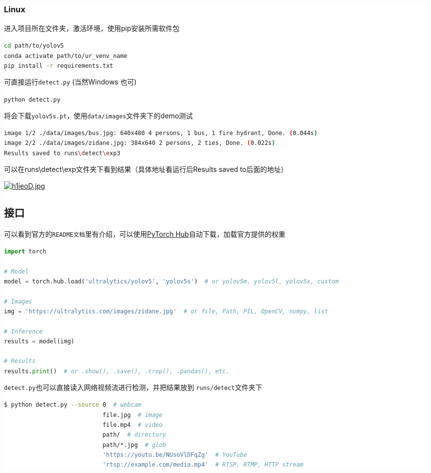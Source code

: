 ### Linux

进入项目所在文件夹，激活环境，使用pip安装所需软件包

```bash
cd path/to/yolov5
conda activate path/to/ur_venv_name
pip install -r requirements.txt
```

可直接运行`detect.py` (当然Windows 也可)

```
python detect.py
```

将会下载`yolov5s.pt`，使用`data/images`文件夹下的demo测试

```bash
image 1/2 ./data/images/bus.jpg: 640x480 4 persons, 1 bus, 1 fire hydrant, Done. (0.044s)
image 2/2 ./data/images/zidane.jpg: 384x640 2 persons, 2 ties, Done. (0.022s)
Results saved to runs\detect\exp3
```

可以在runs\detect\exp文件夹下看到结果（具体地址看运行后Results saved to后面的地址）

[![h1ieoD.jpg](https://z3.ax1x.com/2021/08/28/h1ieoD.jpg)](https://imgtu.com/i/h1ieoD)



## 接口

可以看到官方的`README文档`里有介绍，可以使用[PyTorch Hub](https://github.com/ultralytics/yolov5/issues/36)自动下载，加载官方提供的权重

```python
import torch

# Model
model = torch.hub.load('ultralytics/yolov5', 'yolov5s')  # or yolov5m, yolov5l, yolov5x, custom

# Images
img = 'https://ultralytics.com/images/zidane.jpg'  # or file, Path, PIL, OpenCV, numpy, list

# Inference
results = model(img)

# Results
results.print()  # or .show(), .save(), .crop(), .pandas(), etc.
```

`detect.py`也可以直接读入网络视频流进行检测，并把结果放到 `runs/detect`文件夹下

```bash
$ python detect.py --source 0  # webcam
                            file.jpg  # image 
                            file.mp4  # video
                            path/  # directory
                            path/*.jpg  # glob
                            'https://youtu.be/NUsoVlDFqZg'  # YouTube
                            'rtsp://example.com/media.mp4'  # RTSP, RTMP, HTTP stream
```
